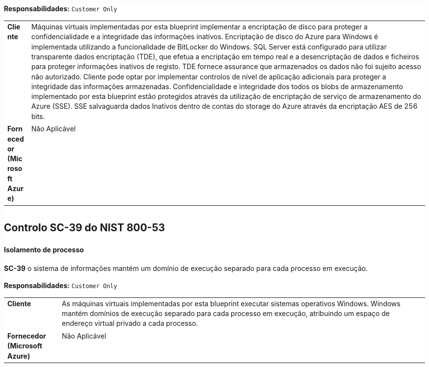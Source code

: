 **Responsabilidades:** `Customer Only`

|||
|---|---|
| **Cliente** | Máquinas virtuais implementadas por esta blueprint implementar a encriptação de disco para proteger a confidencialidade e a integridade das informações inativos. Encriptação de disco do Azure para Windows é implementada utilizando a funcionalidade de BitLocker do Windows. SQL Server está configurado para utilizar transparente dados encriptação (TDE), que efetua a encriptação em tempo real e a desencriptação de dados e ficheiros para proteger informações inativos de registo. TDE fornece assurance que armazenados os dados não foi sujeito acesso não autorizado. Cliente pode optar por implementar controlos de nível de aplicação adicionais para proteger a integridade das informações armazenadas. Confidencialidade e integridade dos todos os blobs de armazenamento implementado por esta blueprint estão protegidos através da utilização de encriptação de serviço de armazenamento do Azure (SSE). SSE salvaguarda dados Inativos dentro de contas do storage do Azure através da encriptação AES de 256 bits. |
| **Fornecedor (Microsoft Azure)** | Não Aplicável |


 ## <a name="nist-800-53-control-sc-39"></a>Controlo SC-39 do NIST 800-53

#### <a name="process-isolation"></a>Isolamento de processo

**SC-39** o sistema de informações mantém um domínio de execução separado para cada processo em execução.

**Responsabilidades:** `Customer Only`

|||
|---|---|
| **Cliente** | As máquinas virtuais implementadas por esta blueprint executar sistemas operativos Windows. Windows mantém domínios de execução separado para cada processo em execução, atribuindo um espaço de endereço virtual privado a cada processo. |
| **Fornecedor (Microsoft Azure)** | Não Aplicável |
